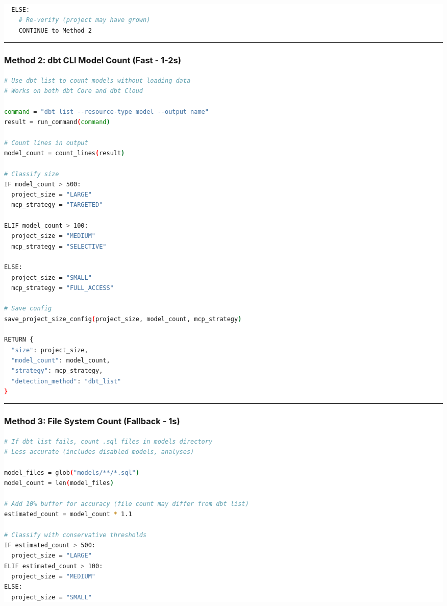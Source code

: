 ```bash
  ELSE:
    # Re-verify (project may have grown)
    CONTINUE to Method 2
```

---

### Method 2: dbt CLI Model Count (Fast - 1-2s)

```bash
# Use dbt list to count models without loading data
# Works on both dbt Core and dbt Cloud

command = "dbt list --resource-type model --output name"
result = run_command(command)

# Count lines in output
model_count = count_lines(result)

# Classify size
IF model_count > 500:
  project_size = "LARGE"
  mcp_strategy = "TARGETED"

ELIF model_count > 100:
  project_size = "MEDIUM"
  mcp_strategy = "SELECTIVE"

ELSE:
  project_size = "SMALL"
  mcp_strategy = "FULL_ACCESS"

# Save config
save_project_size_config(project_size, model_count, mcp_strategy)

RETURN {
  "size": project_size,
  "model_count": model_count,
  "strategy": mcp_strategy,
  "detection_method": "dbt_list"
}
```

---

### Method 3: File System Count (Fallback - 1s)

```bash
# If dbt list fails, count .sql files in models directory
# Less accurate (includes disabled models, analyses)

model_files = glob("models/**/*.sql")
model_count = len(model_files)

# Add 10% buffer for accuracy (file count may differ from dbt list)
estimated_count = model_count * 1.1

# Classify with conservative thresholds
IF estimated_count > 500:
  project_size = "LARGE"
ELIF estimated_count > 100:
  project_size = "MEDIUM"
ELSE:
  project_size = "SMALL"
```